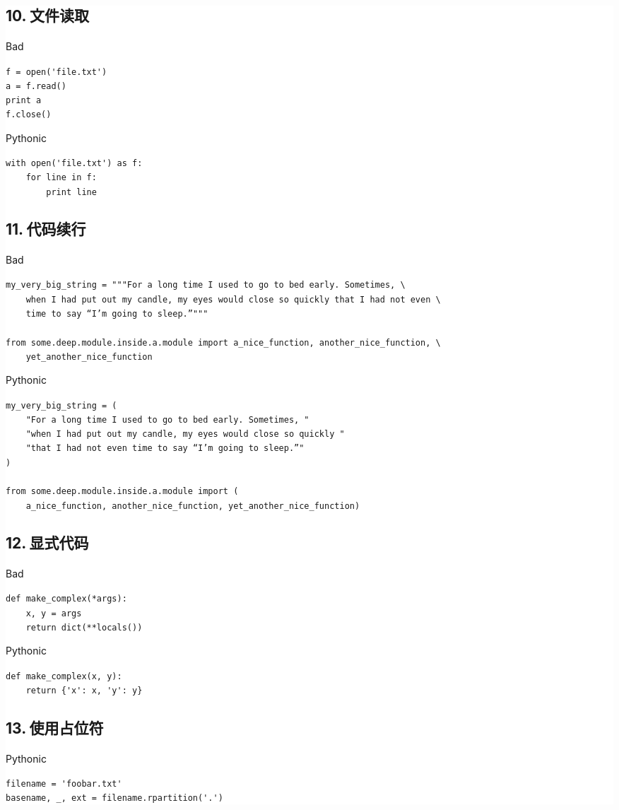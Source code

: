 ## 10. 文件读取
Bad
```
f = open('file.txt')
a = f.read()
print a
f.close()
```
Pythonic
```
with open('file.txt') as f:
    for line in f:
        print line
```

## 11. 代码续行
Bad
```
my_very_big_string = """For a long time I used to go to bed early. Sometimes, \
    when I had put out my candle, my eyes would close so quickly that I had not even \
    time to say “I’m going to sleep.”"""

from some.deep.module.inside.a.module import a_nice_function, another_nice_function, \
    yet_another_nice_function
```

Pythonic
```
my_very_big_string = (
    "For a long time I used to go to bed early. Sometimes, "
    "when I had put out my candle, my eyes would close so quickly "
    "that I had not even time to say “I’m going to sleep.”"
)

from some.deep.module.inside.a.module import (
    a_nice_function, another_nice_function, yet_another_nice_function)
```

## 12. 显式代码
Bad
```
def make_complex(*args):
    x, y = args
    return dict(**locals())
```
Pythonic
```
def make_complex(x, y):
    return {'x': x, 'y': y}
```

## 13. 使用占位符
Pythonic
```
filename = 'foobar.txt'
basename, _, ext = filename.rpartition('.')
```
